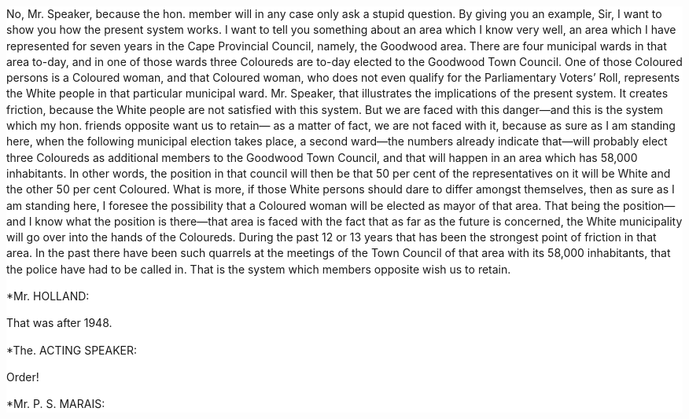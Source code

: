 <p>No, Mr. Speaker, because the hon. member will in any case only ask a stupid question. By giving you an example, Sir, I want to show you how the present system works. I want to tell you something about an area which I know very well, an area which I have represented for seven years in the Cape Provincial Council, namely, the Goodwood area. There are four municipal wards in that area to-day, and in one of those wards three Coloureds are to-day elected to the Goodwood Town Council. One of those Coloured persons is a Coloured woman, and that Coloured woman, who does not even qualify for the Parliamentary Voters&#x2019; Roll, represents the White people in that particular municipal ward. Mr. Speaker, that illustrates the implications of the present system. It creates friction, because the White people are not satisfied with this system. But we are faced with this danger&#x2014;and this is the system which my hon. friends opposite want us to retain&#x2014; as a matter of fact, we are not faced with it, because as sure as I am standing here, when the following municipal election takes place, a second ward&#x2014;the numbers already indicate that&#x2014;will probably elect three Coloureds as additional members to the Goodwood Town Council, and that will happen in an area which has 58,000 inhabitants. In other words, the position in that council will then be that 50 per cent of the representatives on it will be White and the other 50 per cent Coloured. What is more, if those White persons should dare to differ amongst themselves, then as sure as I am standing here, I foresee the possibility that a Coloured woman will be elected as <span class="col_1811-1812" refersTo="page_922"/>mayor of that area. That being the position&#x2014; and I know what the position is there&#x2014;that area is faced with the fact that as far as the future is concerned, the White municipality will go over into the hands of the Coloureds. During the past 12 or 13 years that has been the strongest point of friction in that area. In the past there have been such quarrels at the meetings of the Town Council of that area with its 58,000 inhabitants, that the police have had to be called in. That is the system which members opposite wish us to retain.</p>

</speech>

<speech by="#holland">

<from>*Mr. <person refersTo="hansard_za">HOLLAND</person>:</from>

<p>That was after 1948.</p>

</speech>

<speech by="#acting_speaker">

<from>*The. <person refersTo="hansard_za">ACTING SPEAKER</person>:</from>

<p>Order!</p>

</speech>

<speech by="#marais">

<from>*Mr. <person refersTo="hansard_za">P. S. MARAIS</person>:</from>

